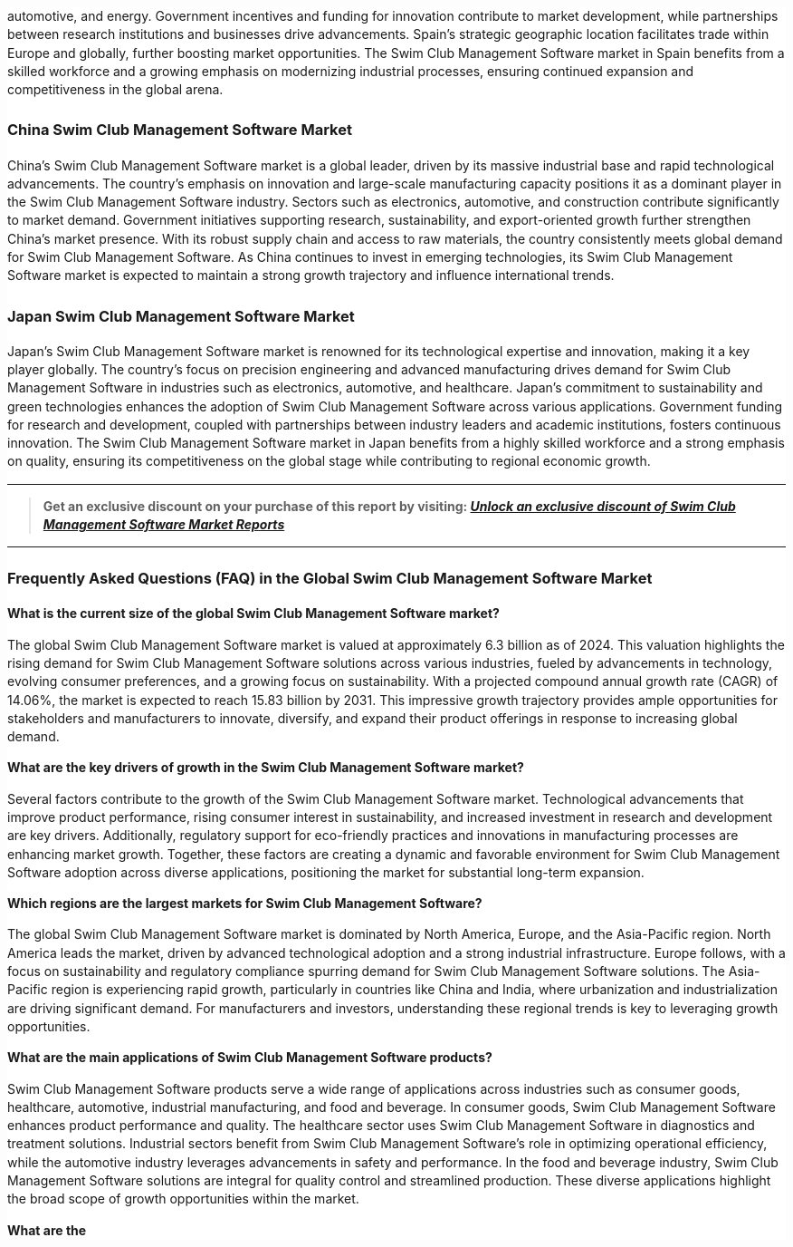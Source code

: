 automotive, and energy. Government incentives and funding for innovation contribute to market development, while partnerships between research institutions and businesses drive advancements. Spain&rsquo;s strategic geographic location facilitates trade within Europe and globally, further boosting market opportunities. The Swim Club Management Software market in Spain benefits from a skilled workforce and a growing emphasis on modernizing industrial processes, ensuring continued expansion and competitiveness in the global arena.</p><h3>China Swim Club Management Software Market</h3><p>China&rsquo;s Swim Club Management Software market is a global leader, driven by its massive industrial base and rapid technological advancements. The country&rsquo;s emphasis on innovation and large-scale manufacturing capacity positions it as a dominant player in the Swim Club Management Software industry. Sectors such as electronics, automotive, and construction contribute significantly to market demand. Government initiatives supporting research, sustainability, and export-oriented growth further strengthen China&rsquo;s market presence. With its robust supply chain and access to raw materials, the country consistently meets global demand for Swim Club Management Software. As China continues to invest in emerging technologies, its Swim Club Management Software market is expected to maintain a strong growth trajectory and influence international trends.</p><h3>Japan Swim Club Management Software Market</h3><p>Japan&rsquo;s Swim Club Management Software market is renowned for its technological expertise and innovation, making it a key player globally. The country&rsquo;s focus on precision engineering and advanced manufacturing drives demand for Swim Club Management Software in industries such as electronics, automotive, and healthcare. Japan&rsquo;s commitment to sustainability and green technologies enhances the adoption of Swim Club Management Software across various applications. Government funding for research and development, coupled with partnerships between industry leaders and academic institutions, fosters continuous innovation. The Swim Club Management Software market in Japan benefits from a highly skilled workforce and a strong emphasis on quality, ensuring its competitiveness on the global stage while contributing to regional economic growth.</p><hr /><blockquote><p><strong>Get an exclusive discount on your purchase of this report by visiting: <em><a href="://marketresearchpulse.com/ask-for-discount/87213?utm_source=Github&amp;utm_medium=022">Unlock an exclusive discount of Swim Club Management Software Market Reports</a></em>&nbsp;</strong></p></blockquote><hr /><h3>Frequently Asked Questions (FAQ) in the Global Swim Club Management Software Market</h3><p><strong>What is the current size of the global Swim Club Management Software market?</strong></p><p>The global Swim Club Management Software market is valued at approximately 6.3 billion as of 2024. This valuation highlights the rising demand for Swim Club Management Software solutions across various industries, fueled by advancements in technology, evolving consumer preferences, and a growing focus on sustainability. With a projected compound annual growth rate (CAGR) of 14.06%, the market is expected to reach 15.83 billion by 2031. This impressive growth trajectory provides ample opportunities for stakeholders and manufacturers to innovate, diversify, and expand their product offerings in response to increasing global demand.</p><p><strong>What are the key drivers of growth in the Swim Club Management Software market?</strong></p><p>Several factors contribute to the growth of the Swim Club Management Software market. Technological advancements that improve product performance, rising consumer interest in sustainability, and increased investment in research and development are key drivers. Additionally, regulatory support for eco-friendly practices and innovations in manufacturing processes are enhancing market growth. Together, these factors are creating a dynamic and favorable environment for Swim Club Management Software adoption across diverse applications, positioning the market for substantial long-term expansion.</p><p><strong>Which regions are the largest markets for Swim Club Management Software?</strong></p><p>The global Swim Club Management Software market is dominated by North America, Europe, and the Asia-Pacific region. North America leads the market, driven by advanced technological adoption and a strong industrial infrastructure. Europe follows, with a focus on sustainability and regulatory compliance spurring demand for Swim Club Management Software solutions. The Asia-Pacific region is experiencing rapid growth, particularly in countries like China and India, where urbanization and industrialization are driving significant demand. For manufacturers and investors, understanding these regional trends is key to leveraging growth opportunities.</p><p><strong>What are the main applications of Swim Club Management Software products?</strong></p><p>Swim Club Management Software products serve a wide range of applications across industries such as consumer goods, healthcare, automotive, industrial manufacturing, and food and beverage. In consumer goods, Swim Club Management Software enhances product performance and quality. The healthcare sector uses Swim Club Management Software in diagnostics and treatment solutions. Industrial sectors benefit from Swim Club Management Software&rsquo;s role in optimizing operational efficiency, while the automotive industry leverages advancements in safety and performance. In the food and beverage industry, Swim Club Management Software solutions are integral for quality control and streamlined production. These diverse applications highlight the broad scope of growth opportunities within the market.</p><p><strong>What are the